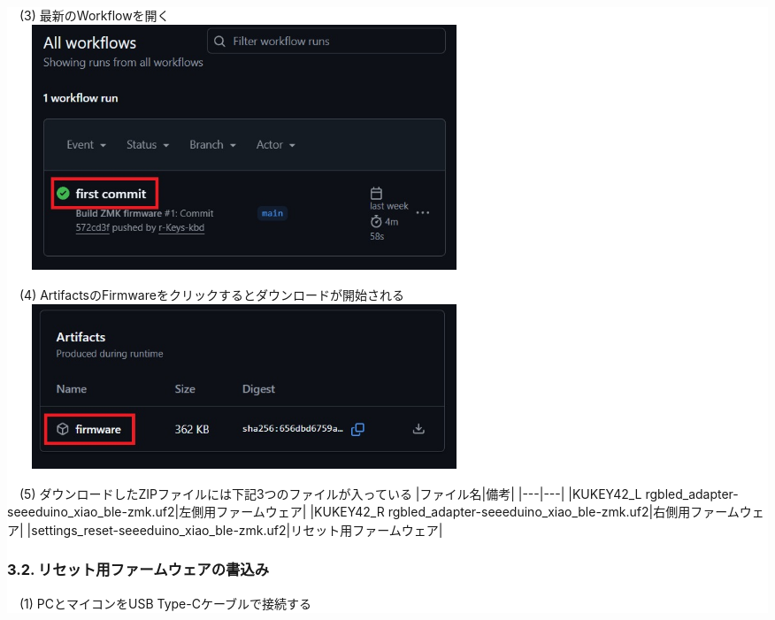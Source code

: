　(3) 最新のWorkflowを開く\
　　<img src="./img/FirmwareDL_2.jpg" width=480>

　(4) ArtifactsのFirmwareをクリックするとダウンロードが開始される\
　　<img src="./img/FirmwareDL_3.jpg" width=480>

　(5) ダウンロードしたZIPファイルには下記3つのファイルが入っている
|ファイル名|備考|
|---|---|
|KUKEY42_L rgbled_adapter-seeeduino_xiao_ble-zmk.uf2|左側用ファームウェア|
|KUKEY42_R rgbled_adapter-seeeduino_xiao_ble-zmk.uf2|右側用ファームウェア|
|settings_reset-seeeduino_xiao_ble-zmk.uf2|リセット用ファームウェア|
   

### 3.2. リセット用ファームウェアの書込み
　(1) PCとマイコンをUSB Type-Cケーブルで接続する
  